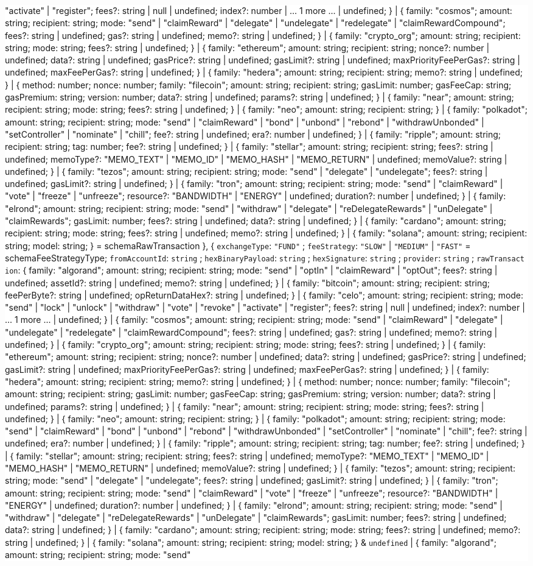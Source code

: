 "activate" \| "register"; fees?: string \| null \| undefined; index?: number \| ... 1 more ... \| undefined; } \| { family: "cosmos"; amount: string; recipient: string; mode: "send" \| "claimReward" \| "delegate" \| "undelegate" \| "redelegate" \| "claimRewardCompound"; fees?: string \| undefined; gas?: string \| undefined; memo?: string \| undefined; } \| { family: "crypto\_org"; amount: string; recipient: string; mode: string; fees?: string \| undefined; } \| { family: "ethereum"; amount: string; recipient: string; nonce?: number \| undefined; data?: string \| undefined; gasPrice?: string \| undefined; gasLimit?: string \| undefined; maxPriorityFeePerGas?: string \| undefined; maxFeePerGas?: string \| undefined; } \| { family: "hedera"; amount: string; recipient: string; memo?: string \| undefined; } \| { method: number; nonce: number; family: "filecoin"; amount: string; recipient: string; gasLimit: number; gasFeeCap: string; gasPremium: string; version: number; data?: string \| undefined; params?: string \| undefined; } \| { family: "near"; amount: string; recipient: string; mode: string; fees?: string \| undefined; } \| { family: "neo"; amount: string; recipient: string; } \| { family: "polkadot"; amount: string; recipient: string; mode: "send" \| "claimReward" \| "bond" \| "unbond" \| "rebond" \| "withdrawUnbonded" \| "setController" \| "nominate" \| "chill"; fee?: string \| undefined; era?: number \| undefined; } \| { family: "ripple"; amount: string; recipient: string; tag: number; fee?: string \| undefined; } \| { family: "stellar"; amount: string; recipient: string; fees?: string \| undefined; memoType?: "MEMO\_TEXT" \| "MEMO\_ID" \| "MEMO\_HASH" \| "MEMO\_RETURN" \| undefined; memoValue?: string \| undefined; } \| { family: "tezos"; amount: string; recipient: string; mode: "send" \| "delegate" \| "undelegate"; fees?: string \| undefined; gasLimit?: string \| undefined; } \| { family: "tron"; amount: string; recipient: string; mode: "send" \| "claimReward" \| "vote" \| "freeze" \| "unfreeze"; resource?: "BANDWIDTH" \| "ENERGY" \| undefined; duration?: number \| undefined; } \| { family: "elrond"; amount: string; recipient: string; mode: "send" \| "withdraw" \| "delegate" \| "reDelegateRewards" \| "unDelegate" \| "claimRewards"; gasLimit: number; fees?: string \| undefined; data?: string \| undefined; } \| { family: "cardano"; amount: string; recipient: string; mode: string; fees?: string \| undefined; memo?: string \| undefined; } \| { family: "solana"; amount: string; recipient: string; model: string; } = schemaRawTransaction }, { `exchangeType`: ``"FUND"`` ; `feeStrategy`: ``"SLOW"`` \| ``"MEDIUM"`` \| ``"FAST"`` = schemaFeeStrategyType; `fromAccountId`: `string` ; `hexBinaryPayload`: `string` ; `hexSignature`: `string` ; `provider`: `string` ; `rawTransaction`: { family: "algorand"; amount: string; recipient: string; mode: "send" \| "optIn" \| "claimReward" \| "optOut"; fees?: string \| undefined; assetId?: string \| undefined; memo?: string \| undefined; } \| { family: "bitcoin"; amount: string; recipient: string; feePerByte?: string \| undefined; opReturnDataHex?: string \| undefined; } \| { family: "celo"; amount: string; recipient: string; mode: "send" \| "lock" \| "unlock" \| "withdraw" \| "vote" \| "revoke" \| "activate" \| "register"; fees?: string \| null \| undefined; index?: number \| ... 1 more ... \| undefined; } \| { family: "cosmos"; amount: string; recipient: string; mode: "send" \| "claimReward" \| "delegate" \| "undelegate" \| "redelegate" \| "claimRewardCompound"; fees?: string \| undefined; gas?: string \| undefined; memo?: string \| undefined; } \| { family: "crypto\_org"; amount: string; recipient: string; mode: string; fees?: string \| undefined; } \| { family: "ethereum"; amount: string; recipient: string; nonce?: number \| undefined; data?: string \| undefined; gasPrice?: string \| undefined; gasLimit?: string \| undefined; maxPriorityFeePerGas?: string \| undefined; maxFeePerGas?: string \| undefined; } \| { family: "hedera"; amount: string; recipient: string; memo?: string \| undefined; } \| { method: number; nonce: number; family: "filecoin"; amount: string; recipient: string; gasLimit: number; gasFeeCap: string; gasPremium: string; version: number; data?: string \| undefined; params?: string \| undefined; } \| { family: "near"; amount: string; recipient: string; mode: string; fees?: string \| undefined; } \| { family: "neo"; amount: string; recipient: string; } \| { family: "polkadot"; amount: string; recipient: string; mode: "send" \| "claimReward" \| "bond" \| "unbond" \| "rebond" \| "withdrawUnbonded" \| "setController" \| "nominate" \| "chill"; fee?: string \| undefined; era?: number \| undefined; } \| { family: "ripple"; amount: string; recipient: string; tag: number; fee?: string \| undefined; } \| { family: "stellar"; amount: string; recipient: string; fees?: string \| undefined; memoType?: "MEMO\_TEXT" \| "MEMO\_ID" \| "MEMO\_HASH" \| "MEMO\_RETURN" \| undefined; memoValue?: string \| undefined; } \| { family: "tezos"; amount: string; recipient: string; mode: "send" \| "delegate" \| "undelegate"; fees?: string \| undefined; gasLimit?: string \| undefined; } \| { family: "tron"; amount: string; recipient: string; mode: "send" \| "claimReward" \| "vote" \| "freeze" \| "unfreeze"; resource?: "BANDWIDTH" \| "ENERGY" \| undefined; duration?: number \| undefined; } \| { family: "elrond"; amount: string; recipient: string; mode: "send" \| "withdraw" \| "delegate" \| "reDelegateRewards" \| "unDelegate" \| "claimRewards"; gasLimit: number; fees?: string \| undefined; data?: string \| undefined; } \| { family: "cardano"; amount: string; recipient: string; mode: string; fees?: string \| undefined; memo?: string \| undefined; } \| { family: "solana"; amount: string; recipient: string; model: string; } & `undefined` \| { family: "algorand"; amount: string; recipient: string; mode: "send"
